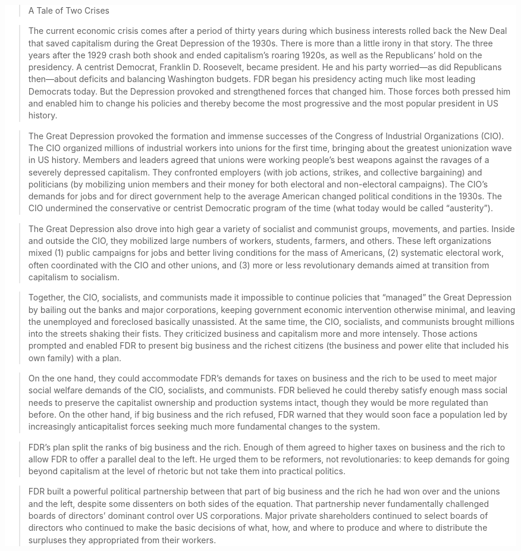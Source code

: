 > A Tale of Two Crises

> The current economic crisis comes after a period of thirty years during which business interests rolled back the New Deal that saved capitalism during the Great Depression of the 1930s. There is more than a little irony in that story. The three years after the 1929 crash both shook and ended capitalism’s roaring 1920s, as well as the Republicans’ hold on the presidency. A centrist Democrat, Franklin D. Roosevelt, became president. He and his party worried—as did Republicans then—about deficits and balancing Washington budgets. FDR began his presidency acting much like most leading Democrats today. But the Depression provoked and strengthened forces that changed him. Those forces both pressed him and enabled him to change his policies and thereby become the most progressive and the most popular president in US history.

> The Great Depression provoked the formation and immense successes of the Congress of Industrial Organizations (CIO). The CIO organized millions of industrial workers into unions for the first time, bringing about the greatest unionization wave in US history. Members and leaders agreed that unions were working people’s best weapons against the ravages of a severely depressed capitalism. They confronted employers (with job actions, strikes, and collective bargaining) and politicians (by mobilizing union members and their money for both electoral and non-electoral campaigns). The CIO’s demands for jobs and for direct government help to the average American changed political conditions in the 1930s. The CIO undermined the conservative or centrist Democratic program of the time (what today would be called “austerity”).

> The Great Depression also drove into high gear a variety of socialist and communist groups, movements, and parties. Inside and outside the CIO, they mobilized large numbers of workers, students, farmers, and others. These left organizations mixed (1) public campaigns for jobs and better living conditions for the mass of Americans, (2) systematic electoral work, often coordinated with the CIO and other unions, and (3) more or less revolutionary demands aimed at transition from capitalism to socialism.

> Together, the CIO, socialists, and communists made it impossible to continue policies that “managed” the Great Depression by bailing out the banks and major corporations, keeping government economic intervention otherwise minimal, and leaving the unemployed and foreclosed basically unassisted. At the same time, the CIO, socialists, and communists brought millions into the streets shaking their fists. They criticized business and capitalism more and more intensely. Those actions prompted and enabled FDR to present big business and the richest citizens (the business and power elite that included his own family) with a plan.

> On the one hand, they could accommodate FDR’s demands for taxes on business and the rich to be used to meet major social welfare demands of the CIO, socialists, and communists. FDR believed he could thereby satisfy enough mass social needs to preserve the capitalist ownership and production systems intact, though they would be more regulated than before. On the other hand, if big business and the rich refused, FDR warned that they would soon face a population led by increasingly anticapitalist forces seeking much more fundamental changes to the system.

> FDR’s plan split the ranks of big business and the rich. Enough of them agreed to higher taxes on business and the rich to allow FDR to offer a parallel deal to the left. He urged them to be reformers, not revolutionaries: to keep demands for going beyond capitalism at the level of rhetoric but not take them into practical politics.

> FDR built a powerful political partnership between that part of big business and the rich he had won over and the unions and the left, despite some dissenters on both sides of the equation. That partnership never fundamentally challenged boards of directors’ dominant control over US corporations. Major private shareholders continued to select boards of directors who continued to make the basic decisions of what, how, and where to produce and where to distribute the surpluses they appropriated from their workers.
